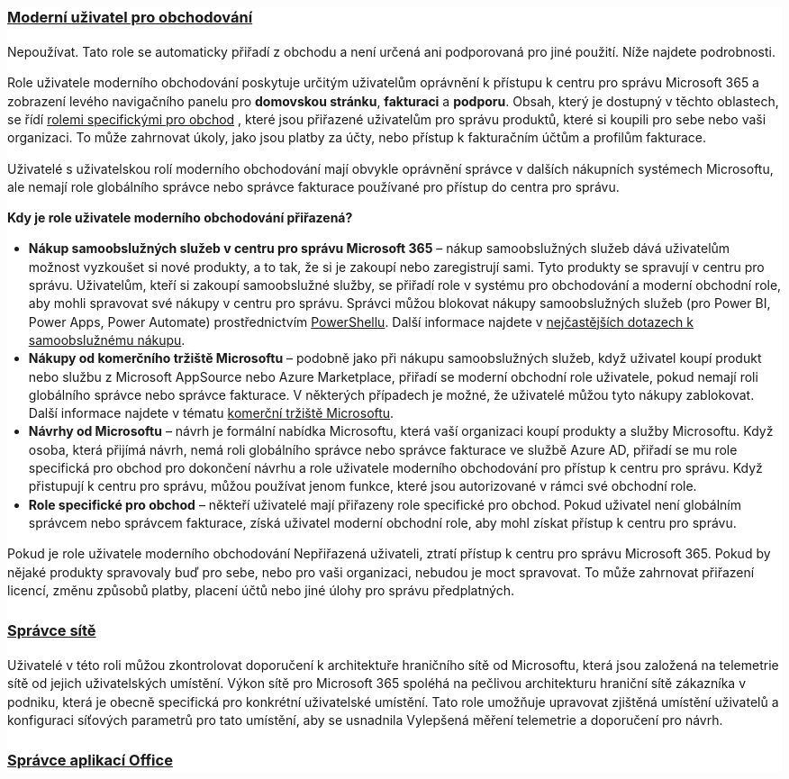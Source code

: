 ### <a name="modern-commerce-user"></a>[Moderní uživatel pro obchodování](#modern-commerce-user-permissions)

Nepoužívat. Tato role se automaticky přiřadí z obchodu a není určená ani podporovaná pro jiné použití. Níže najdete podrobnosti.

Role uživatele moderního obchodování poskytuje určitým uživatelům oprávnění k přístupu k centru pro správu Microsoft 365 a zobrazení levého navigačního panelu pro **domovskou stránku**, **fakturaci** a **podporu**. Obsah, který je dostupný v těchto oblastech, se řídí [rolemi specifickými pro obchod](../../cost-management-billing/manage/understand-mca-roles.md) , které jsou přiřazené uživatelům pro správu produktů, které si koupili pro sebe nebo vaši organizaci. To může zahrnovat úkoly, jako jsou platby za účty, nebo přístup k fakturačním účtům a profilům fakturace. 

Uživatelé s uživatelskou rolí moderního obchodování mají obvykle oprávnění správce v dalších nákupních systémech Microsoftu, ale nemají role globálního správce nebo správce fakturace používané pro přístup do centra pro správu. 

**Kdy je role uživatele moderního obchodování přiřazená?**

* **Nákup samoobslužných služeb v centru pro správu Microsoft 365** – nákup samoobslužných služeb dává uživatelům možnost vyzkoušet si nové produkty, a to tak, že si je zakoupí nebo zaregistrují sami. Tyto produkty se spravují v centru pro správu. Uživatelům, kteří si zakoupí samoobslužné služby, se přiřadí role v systému pro obchodování a moderní obchodní role, aby mohli spravovat své nákupy v centru pro správu. Správci můžou blokovat nákupy samoobslužných služeb (pro Power BI, Power Apps, Power Automate) prostřednictvím [PowerShellu](/microsoft-365/commerce/subscriptions/allowselfservicepurchase-powershell). Další informace najdete v [nejčastějších dotazech k samoobslužnému nákupu](/microsoft-365/commerce/subscriptions/self-service-purchase-faq).  
* **Nákupy od komerčního tržiště Microsoftu**  – podobně jako při nákupu samoobslužných služeb, když uživatel koupí produkt nebo službu z Microsoft AppSource nebo Azure Marketplace, přiřadí se moderní obchodní role uživatele, pokud nemají roli globálního správce nebo správce fakturace. V některých případech je možné, že uživatelé můžou tyto nákupy zablokovat. Další informace najdete v tématu [komerční tržiště Microsoftu](../../marketplace/marketplace-faq-publisher-guide.md#what-could-block-a-customer-from-completing-a-purchase).
* **Návrhy od Microsoftu**  – návrh je formální nabídka Microsoftu, která vaší organizaci koupí produkty a služby Microsoftu. Když osoba, která přijímá návrh, nemá roli globálního správce nebo správce fakturace ve službě Azure AD, přiřadí se mu role specifická pro obchod pro dokončení návrhu a role uživatele moderního obchodování pro přístup k centru pro správu. Když přistupují k centru pro správu, můžou používat jenom funkce, které jsou autorizované v rámci své obchodní role.
* **Role specifické pro obchod** – někteří uživatelé mají přiřazeny role specifické pro obchod. Pokud uživatel není globálním správcem nebo správcem fakturace, získá uživatel moderní obchodní role, aby mohl získat přístup k centru pro správu.  

Pokud je role uživatele moderního obchodování Nepřiřazená uživateli, ztratí přístup k centru pro správu Microsoft 365. Pokud by nějaké produkty spravovaly buď pro sebe, nebo pro vaši organizaci, nebudou je moct spravovat. To může zahrnovat přiřazení licencí, změnu způsobů platby, placení účtů nebo jiné úlohy pro správu předplatných.

### <a name="network-administrator"></a>[Správce sítě](#network-administrator-permissions)

Uživatelé v této roli můžou zkontrolovat doporučení k architektuře hraničního sítě od Microsoftu, která jsou založená na telemetrie sítě od jejich uživatelských umístění. Výkon sítě pro Microsoft 365 spoléhá na pečlivou architekturu hraniční sítě zákazníka v podniku, která je obecně specifická pro konkrétní uživatelské umístění. Tato role umožňuje upravovat zjištěná umístění uživatelů a konfiguraci síťových parametrů pro tato umístění, aby se usnadnila Vylepšená měření telemetrie a doporučení pro návrh.
### <a name="office-apps-administrator"></a>[Správce aplikací Office](#office-apps-administrator-permissions)

